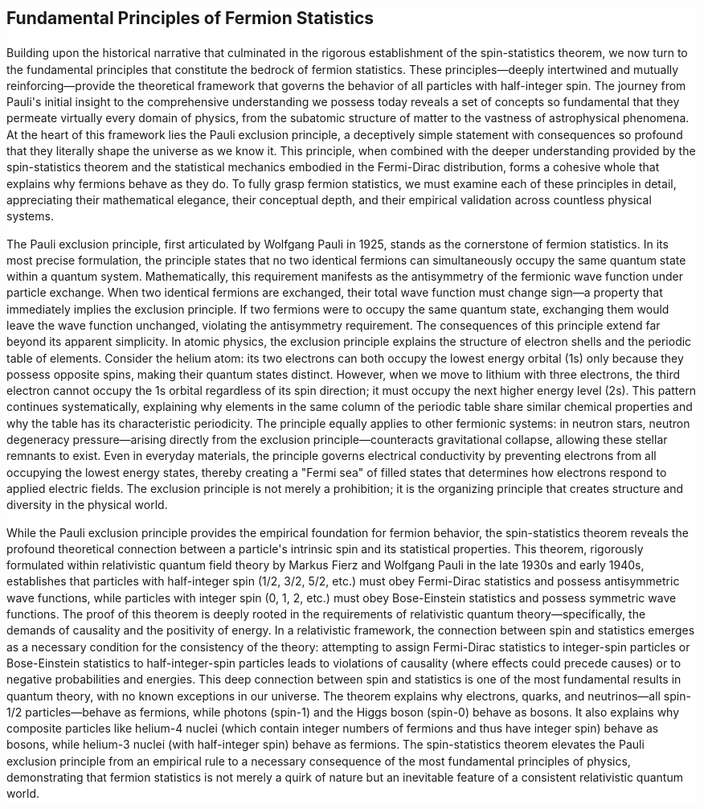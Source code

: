 ## Fundamental Principles of Fermion Statistics

Building upon the historical narrative that culminated in the rigorous establishment of the spin-statistics theorem, we now turn to the fundamental principles that constitute the bedrock of fermion statistics. These principles—deeply intertwined and mutually reinforcing—provide the theoretical framework that governs the behavior of all particles with half-integer spin. The journey from Pauli's initial insight to the comprehensive understanding we possess today reveals a set of concepts so fundamental that they permeate virtually every domain of physics, from the subatomic structure of matter to the vastness of astrophysical phenomena. At the heart of this framework lies the Pauli exclusion principle, a deceptively simple statement with consequences so profound that they literally shape the universe as we know it. This principle, when combined with the deeper understanding provided by the spin-statistics theorem and the statistical mechanics embodied in the Fermi-Dirac distribution, forms a cohesive whole that explains why fermions behave as they do. To fully grasp fermion statistics, we must examine each of these principles in detail, appreciating their mathematical elegance, their conceptual depth, and their empirical validation across countless physical systems.

The Pauli exclusion principle, first articulated by Wolfgang Pauli in 1925, stands as the cornerstone of fermion statistics. In its most precise formulation, the principle states that no two identical fermions can simultaneously occupy the same quantum state within a quantum system. Mathematically, this requirement manifests as the antisymmetry of the fermionic wave function under particle exchange. When two identical fermions are exchanged, their total wave function must change sign—a property that immediately implies the exclusion principle. If two fermions were to occupy the same quantum state, exchanging them would leave the wave function unchanged, violating the antisymmetry requirement. The consequences of this principle extend far beyond its apparent simplicity. In atomic physics, the exclusion principle explains the structure of electron shells and the periodic table of elements. Consider the helium atom: its two electrons can both occupy the lowest energy orbital (1s) only because they possess opposite spins, making their quantum states distinct. However, when we move to lithium with three electrons, the third electron cannot occupy the 1s orbital regardless of its spin direction; it must occupy the next higher energy level (2s). This pattern continues systematically, explaining why elements in the same column of the periodic table share similar chemical properties and why the table has its characteristic periodicity. The principle equally applies to other fermionic systems: in neutron stars, neutron degeneracy pressure—arising directly from the exclusion principle—counteracts gravitational collapse, allowing these stellar remnants to exist. Even in everyday materials, the principle governs electrical conductivity by preventing electrons from all occupying the lowest energy states, thereby creating a "Fermi sea" of filled states that determines how electrons respond to applied electric fields. The exclusion principle is not merely a prohibition; it is the organizing principle that creates structure and diversity in the physical world.

While the Pauli exclusion principle provides the empirical foundation for fermion behavior, the spin-statistics theorem reveals the profound theoretical connection between a particle's intrinsic spin and its statistical properties. This theorem, rigorously formulated within relativistic quantum field theory by Markus Fierz and Wolfgang Pauli in the late 1930s and early 1940s, establishes that particles with half-integer spin (1/2, 3/2, 5/2, etc.) must obey Fermi-Dirac statistics and possess antisymmetric wave functions, while particles with integer spin (0, 1, 2, etc.) must obey Bose-Einstein statistics and possess symmetric wave functions. The proof of this theorem is deeply rooted in the requirements of relativistic quantum theory—specifically, the demands of causality and the positivity of energy. In a relativistic framework, the connection between spin and statistics emerges as a necessary condition for the consistency of the theory: attempting to assign Fermi-Dirac statistics to integer-spin particles or Bose-Einstein statistics to half-integer-spin particles leads to violations of causality (where effects could precede causes) or to negative probabilities and energies. This deep connection between spin and statistics is one of the most fundamental results in quantum theory, with no known exceptions in our universe. The theorem explains why electrons, quarks, and neutrinos—all spin-1/2 particles—behave as fermions, while photons (spin-1) and the Higgs boson (spin-0) behave as bosons. It also explains why composite particles like helium-4 nuclei (which contain integer numbers of fermions and thus have integer spin) behave as bosons, while helium-3 nuclei (with half-integer spin) behave as fermions. The spin-statistics theorem elevates the Pauli exclusion principle from an empirical rule to a necessary consequence of the most fundamental principles of physics, demonstrating that fermion statistics is not merely a quirk of nature but an inevitable feature of a consistent relativistic quantum world.
